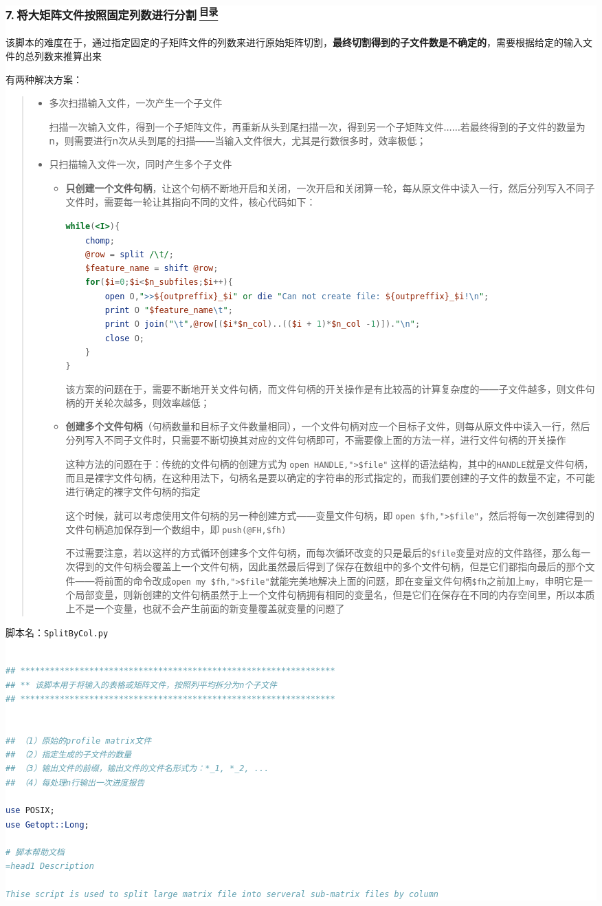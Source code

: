<a name="split-large-matrix-by-fixed-colnum"><h3>7. 将大矩阵文件按照固定列数进行分割 [<sup>目录</sup>](#content)</h3></a>

该脚本的难度在于，通过指定固定的子矩阵文件的列数来进行原始矩阵切割，**最终切割得到的子文件数是不确定的**，需要根据给定的输入文件的总列数来推算出来

有两种解决方案：

> - 多次扫描输入文件，一次产生一个子文件
>
> 	扫描一次输入文件，得到一个子矩阵文件，再重新从头到尾扫描一次，得到另一个子矩阵文件……若最终得到的子文件的数量为n，则需要进行n次从头到尾的扫描——当输入文件很大，尤其是行数很多时，效率极低；
>
> - 只扫描输入文件一次，同时产生多个子文件
>
> 	- **只创建一个文件句柄**，让这个句柄不断地开启和关闭，一次开启和关闭算一轮，每从原文件中读入一行，然后分列写入不同子文件时，需要每一轮让其指向不同的文件，核心代码如下：
>
> 		```perl
> 		while(<I>){
> 			chomp;
> 			@row = split /\t/;
> 			$feature_name = shift @row;
> 			for($i=0;$i<$n_subfiles;$i++){
> 				open O,">>${outpreffix}_$i" or die "Can not create file: ${outpreffix}_$i!\n";
> 				print O "$feature_name\t";
> 				print O join("\t",@row[($i*$n_col)..(($i + 1)*$n_col -1)])."\n";
> 				close O;
> 			}
> 		}
> 		```
>
> 		该方案的问题在于，需要不断地开关文件句柄，而文件句柄的开关操作是有比较高的计算复杂度的——子文件越多，则文件句柄的开关轮次越多，则效率越低；
>
> 	- **创建多个文件句柄**（句柄数量和目标子文件数量相同），一个文件句柄对应一个目标子文件，则每从原文件中读入一行，然后分列写入不同子文件时，只需要不断切换其对应的文件句柄即可，不需要像上面的方法一样，进行文件句柄的开关操作
>
> 		这种方法的问题在于：传统的文件句柄的创建方式为 `open HANDLE,">$file"` 这样的语法结构，其中的`HANDLE`就是文件句柄，而且是裸字文件句柄，在这种用法下，句柄名是要以确定的字符串的形式指定的，而我们要创建的子文件的数量不定，不可能进行确定的裸字文件句柄的指定
>
> 		这个时候，就可以考虑使用文件句柄的另一种创建方式——变量文件句柄，即 `open $fh,">$file"`，然后将每一次创建得到的文件句柄追加保存到一个数组中，即 `push(@FH,$fh)`
>
> 		不过需要注意，若以这样的方式循环创建多个文件句柄，而每次循环改变的只是最后的`$file`变量对应的文件路径，那么每一次得到的文件句柄会覆盖上一个文件句柄，因此虽然最后得到了保存在数组中的多个文件句柄，但是它们都指向最后的那个文件——将前面的命令改成`open my $fh,">$file"`就能完美地解决上面的问题，即在变量文件句柄`$fh`之前加上`my`，申明它是一个局部变量，则新创建的文件句柄虽然于上一个文件句柄拥有相同的变量名，但是它们在保存在不同的内存空间里，所以本质上不是一个变量，也就不会产生前面的新变量覆盖就变量的问题了

脚本名：`SplitByCol.py`

```perl

## ****************************************************************
## ** 该脚本用于将输入的表格或矩阵文件，按照列平均拆分为n个子文件
## ****************************************************************


## （1）原始的profile matrix文件
## （2）指定生成的子文件的数量
## （3）输出文件的前缀，输出文件的文件名形式为：*_1, *_2, ...
## （4）每处理n行输出一次进度报告

use POSIX;
use Getopt::Long;

# 脚本帮助文档
=head1 Description

Thise script is used to split large matrix file into serveral sub-matrix files by column

```